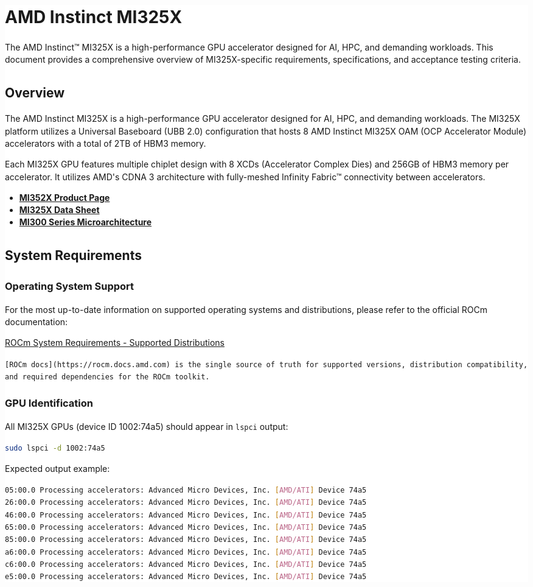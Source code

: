 # AMD Instinct MI325X

The AMD Instinct™ MI325X is a high-performance GPU accelerator designed for AI, HPC, and demanding workloads. This document provides a comprehensive overview of MI325X-specific requirements, specifications, and acceptance testing criteria.

## Overview

The AMD Instinct MI325X is a high-performance GPU accelerator designed for AI, HPC, and demanding workloads. The MI325X platform utilizes a Universal Baseboard (UBB 2.0) configuration that hosts 8 AMD Instinct MI325X OAM (OCP Accelerator Module) accelerators with a total of 2TB of HBM3 memory.

Each MI325X GPU features multiple chiplet design with 8 XCDs (Accelerator Complex Dies) and 256GB of HBM3 memory per accelerator. It utilizes AMD's CDNA 3 architecture with fully-meshed Infinity Fabric™ connectivity between accelerators.

- **[MI352X Product Page](https://www.amd.com/en/products/accelerators/instinct/mi300/mi325x.html)**
- **[MI325X Data Sheet](https://www.amd.com/content/dam/amd/en/documents/instinct-tech-docs/product-briefs/instinct-mi325x-datasheet.pdf)**
- **[MI300 Series Microarchitecture](https://instinct.docs.amd.com/latest/gpu-arch/mi300.html)**

## System Requirements

### Operating System Support

For the most up-to-date information on supported operating systems and distributions, please refer to the official ROCm documentation:

[ROCm System Requirements - Supported Distributions](https://rocm.docs.amd.com/projects/install-on-linux/en/latest/reference/system-requirements.html#supported-distributions)

```{note}
[ROCm docs](https://rocm.docs.amd.com) is the single source of truth for supported versions, distribution compatibility, and required dependencies for the ROCm toolkit.
```

### GPU Identification

All MI325X GPUs (device ID 1002:74a5) should appear in `lspci` output:

```bash
sudo lspci -d 1002:74a5
```

Expected output example:

```bash
05:00.0 Processing accelerators: Advanced Micro Devices, Inc. [AMD/ATI] Device 74a5
26:00.0 Processing accelerators: Advanced Micro Devices, Inc. [AMD/ATI] Device 74a5
46:00.0 Processing accelerators: Advanced Micro Devices, Inc. [AMD/ATI] Device 74a5
65:00.0 Processing accelerators: Advanced Micro Devices, Inc. [AMD/ATI] Device 74a5
85:00.0 Processing accelerators: Advanced Micro Devices, Inc. [AMD/ATI] Device 74a5
a6:00.0 Processing accelerators: Advanced Micro Devices, Inc. [AMD/ATI] Device 74a5
c6:00.0 Processing accelerators: Advanced Micro Devices, Inc. [AMD/ATI] Device 74a5
e5:00.0 Processing accelerators: Advanced Micro Devices, Inc. [AMD/ATI] Device 74a5
```
